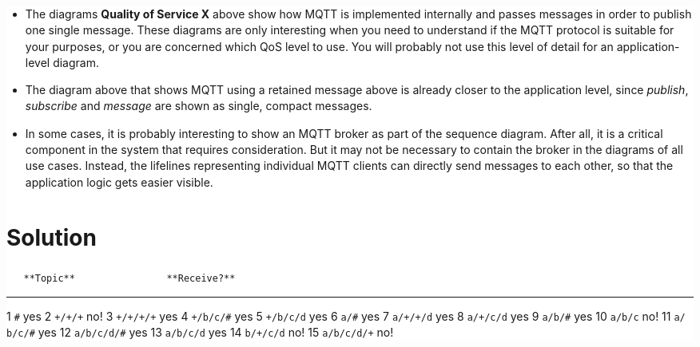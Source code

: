 -   The diagrams **Quality of Service X** above show how MQTT is implemented internally
    and passes messages in order to publish one single message. These
    diagrams are only interesting when you need to understand if the
    MQTT protocol is suitable for your purposes, or you are concerned
    which QoS level to use. You will probably not use this level of
    detail for an application-level diagram.

-   The diagram above that shows MQTT using a retained message above
    is already closer to the application level, since *publish*,
    *subscribe* and *message* are shown as single, compact messages.

-   In some cases, it is probably interesting to show an MQTT broker as
    part of the sequence diagram. After all, it is a critical component
    in the system that requires consideration. But it may not be
    necessary to contain the broker in the diagrams of all use cases.
    Instead, the lifelines representing individual MQTT clients can
    directly send messages to each other, so that the application logic
    gets easier visible.

# Solution

       **Topic**                **Receive?**
  ---- ------------------------ --------------
  1    `#`                      yes
  2    `+/+/+`                  no!
  3    `+/+/+/+`                yes
  4    `+/b/c/#`                yes
  5    `+/b/c/d`                yes
  6    `a/#`                    yes
  7    `a/+/+/d`                yes
  8    `a/+/c/d`                yes
  9    `a/b/#`                  yes
  10   `a/b/c`                  no!
  11   `a/b/c/#`                yes
  12   `a/b/c/d/#`              yes
  13   `a/b/c/d`                yes
  14   `b/+/c/d`                no!
  15   `a/b/c/d/+`              no!